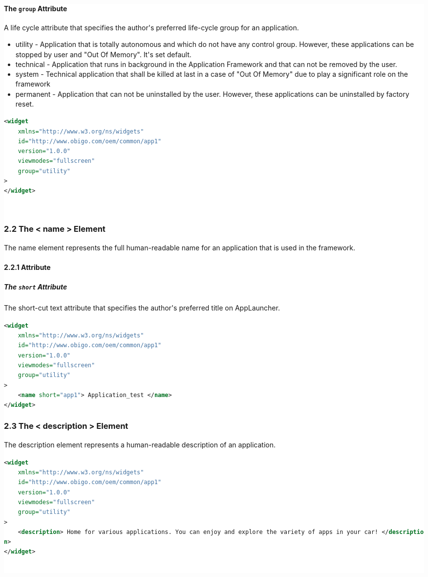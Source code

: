 #### **The `group` Attribute**

A life cycle attribute that specifies the author's preferred life-cycle group for an application.

  - utility - Application that is totally autonomous and which do not have any control group. However, these applications can be stopped by user and "Out Of Memory". It's set default.
  - technical - Application that runs in background in the Application Framework and that can not be removed by the user.
  - system - Technical application that shall be killed at last in a case of "Out Of Memory" due to play a significant role on the framework
  - permanent - Application that can not be uninstalled by the user. However, these applications can be uninstalled by factory reset.

```xml
<widget 
    xmlns="http://www.w3.org/ns/widgets"
    id="http://www.obigo.com/oem/common/app1"
    version="1.0.0"
    viewmodes="fullscreen"
    group="utility"
>    
</widget>
```
 

### **2.2 The < name > Element <a id="id-name-element"></a>**

The name element represents the full human-readable name for an application that is used in the framework.

#### **2.2.1 Attribute**

##### **The `short` Attribute**

The short-cut text attribute that specifies the author's preferred title on AppLauncher.

```xml
<widget 
    xmlns="http://www.w3.org/ns/widgets"
    id="http://www.obigo.com/oem/common/app1"
    version="1.0.0"
    viewmodes="fullscreen"
    group="utility"
>
    <name short="app1"> Application_test </name>
</widget>
```

### **2.3 The < description > Element**<a id="id-description-element"></a>

The description element represents a human-readable description of an application.

```xml
<widget 
    xmlns="http://www.w3.org/ns/widgets"
    id="http://www.obigo.com/oem/common/app1"
    version="1.0.0"
    viewmodes="fullscreen"
    group="utility"
>
    <description> Home for various applications. You can enjoy and explore the variety of apps in your car! </description>
</widget>
```
 